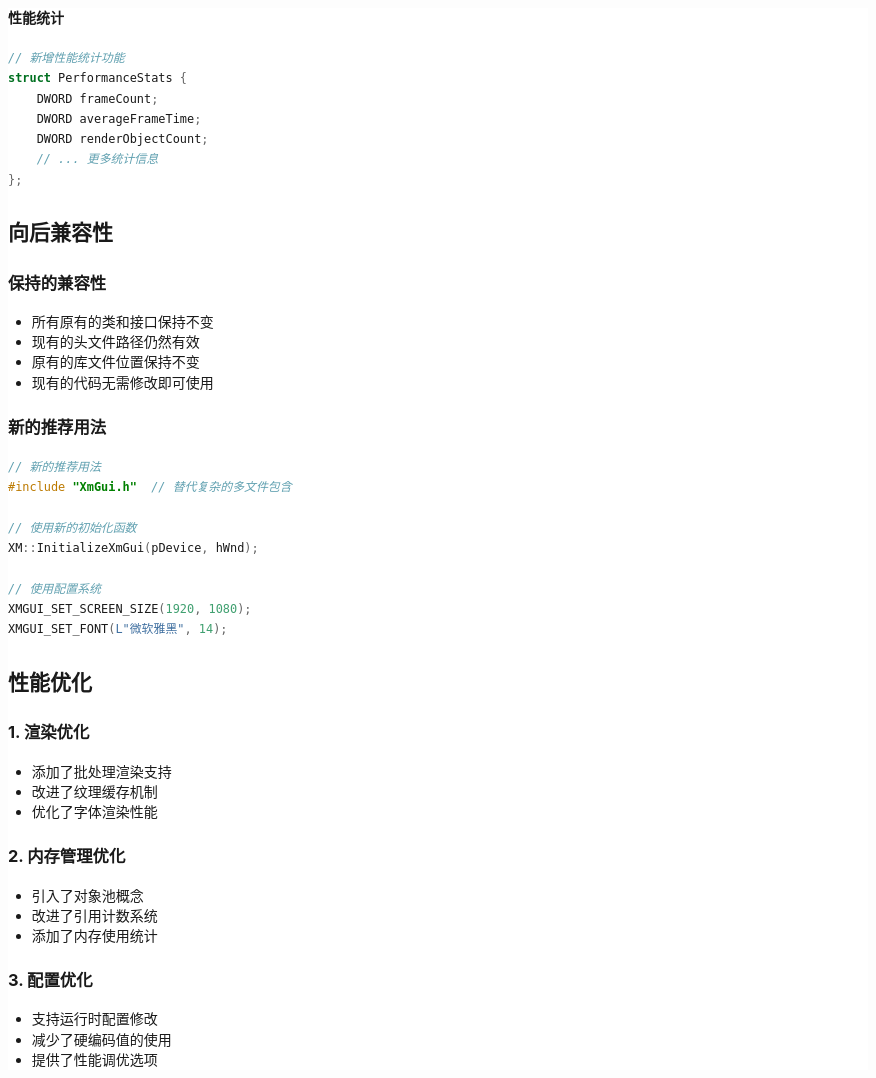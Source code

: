 #### 性能统计
```cpp
// 新增性能统计功能
struct PerformanceStats {
    DWORD frameCount;
    DWORD averageFrameTime;
    DWORD renderObjectCount;
    // ... 更多统计信息
};
```

## 向后兼容性

### 保持的兼容性
- 所有原有的类和接口保持不变
- 现有的头文件路径仍然有效
- 原有的库文件位置保持不变
- 现有的代码无需修改即可使用

### 新的推荐用法
```cpp
// 新的推荐用法
#include "XmGui.h"  // 替代复杂的多文件包含

// 使用新的初始化函数
XM::InitializeXmGui(pDevice, hWnd);

// 使用配置系统
XMGUI_SET_SCREEN_SIZE(1920, 1080);
XMGUI_SET_FONT(L"微软雅黑", 14);
```

## 性能优化

### 1. 渲染优化
- 添加了批处理渲染支持
- 改进了纹理缓存机制
- 优化了字体渲染性能

### 2. 内存管理优化
- 引入了对象池概念
- 改进了引用计数系统
- 添加了内存使用统计

### 3. 配置优化
- 支持运行时配置修改
- 减少了硬编码值的使用
- 提供了性能调优选项
